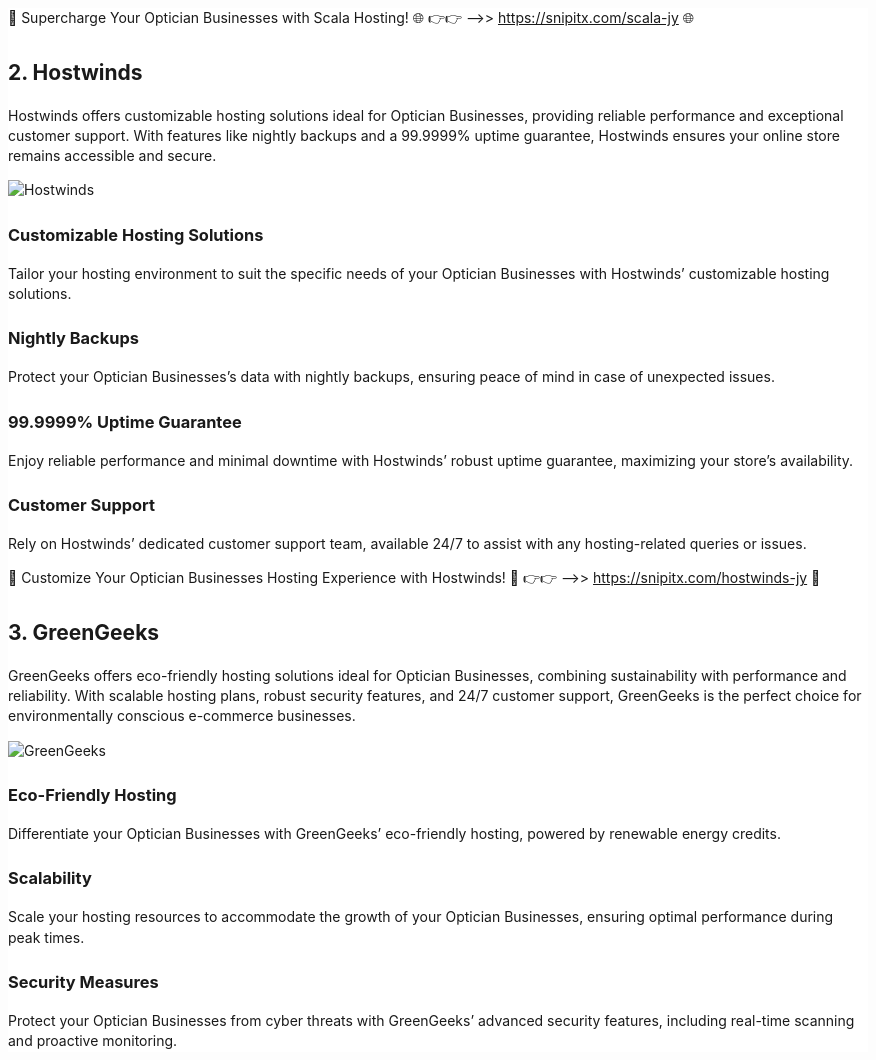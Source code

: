 🚀 Supercharge Your Optician Businesses with Scala Hosting! 🌐
👉👉 -->> https://snipitx.com/scala-jy 🌐

## 2. Hostwinds

Hostwinds offers customizable hosting solutions ideal for Optician Businesses, providing reliable performance and exceptional customer support. With features like nightly backups and a 99.9999% uptime guarantee, Hostwinds ensures your online store remains accessible and secure.

![Hostwinds](https://i.imgur.com/53aSNXx.jpeg "Hostwinds Hosting")

### Customizable Hosting Solutions
Tailor your hosting environment to suit the specific needs of your Optician Businesses with Hostwinds’ customizable hosting solutions.

### Nightly Backups
Protect your Optician Businesses’s data with nightly backups, ensuring peace of mind in case of unexpected issues.

### 99.9999% Uptime Guarantee
Enjoy reliable performance and minimal downtime with Hostwinds’ robust uptime guarantee, maximizing your store’s availability.

### Customer Support
Rely on Hostwinds’ dedicated customer support team, available 24/7 to assist with any hosting-related queries or issues.

🌟 Customize Your Optician Businesses Hosting Experience with Hostwinds! 🚀
👉👉 -->> https://snipitx.com/hostwinds-jy 🚀


## 3. GreenGeeks

GreenGeeks offers eco-friendly hosting solutions ideal for Optician Businesses, combining sustainability with performance and reliability. With scalable hosting plans, robust security features, and 24/7 customer support, GreenGeeks is the perfect choice for environmentally conscious e-commerce businesses.

![GreenGeeks](https://i.imgur.com/eEwuntu.jpg "GreenGeeks Hosting")

### Eco-Friendly Hosting
Differentiate your Optician Businesses with GreenGeeks’ eco-friendly hosting, powered by renewable energy credits.

### Scalability
Scale your hosting resources to accommodate the growth of your Optician Businesses, ensuring optimal performance during peak times.

### Security Measures
Protect your Optician Businesses from cyber threats with GreenGeeks’ advanced security features, including real-time scanning and proactive monitoring.
